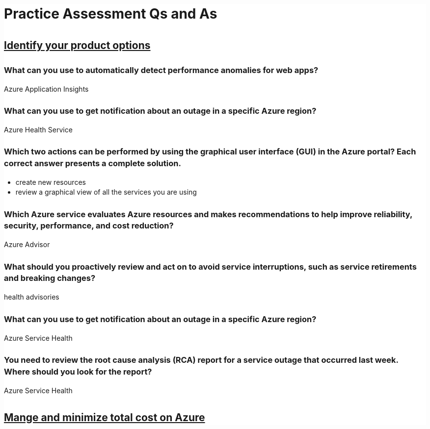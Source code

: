 # Practice Assessment Qs and As

## [Identify your product options](https://learn.microsoft.com/training/modules/management-fundamentals/2-identify-product-options)

### What can you use to automatically detect performance anomalies for web apps?

Azure Application Insights

### What can you use to get notification about an outage in a specific Azure region?

Azure Health Service

### Which two actions can be performed by using the graphical user interface (GUI) in the Azure portal? Each correct answer presents a complete solution.

- create new resources
- review a graphical view of all the services you are using

### Which Azure service evaluates Azure resources and makes recommendations to help improve reliability, security, performance, and cost reduction?

Azure Advisor

### What should you proactively review and act on to avoid service interruptions, such as service retirements and breaking changes?

health advisories

### What can you use to get notification about an outage in a specific Azure region?

Azure Service Health

### You need to review the root cause analysis (RCA) report for a service outage that occurred last week. Where should you look for the report?

Azure Service Health

## [Mange and minimize total cost on Azure](https://learn.microsoft.com/training/modules/plan-manage-azure-costs/6-manage-minimize-total-cost)
